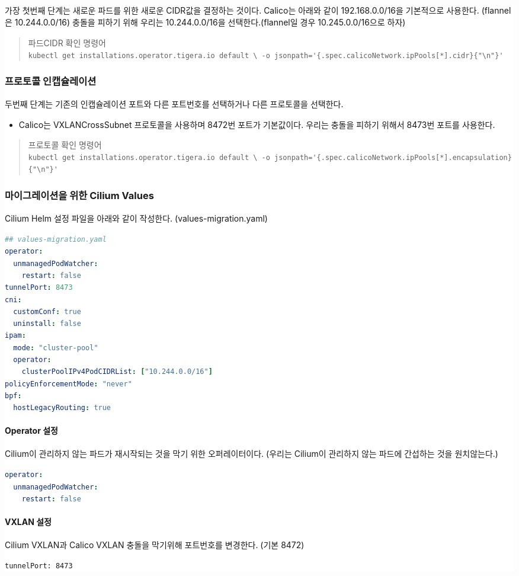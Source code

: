 가장 첫번째 단계는 새로운 파드를 위한 새로운 CIDR값을 결정하는 것이다.  Calico는 아래와 같이 192.168.0.0/16을 기본적으로 사용한다. (flannel은 10.244.0.0/16) 충돌을 피하기 위해 우리는 10.244.0.0/16을 선택한다.(flannel일 경우 10.245.0.0/16으로 하자)

> 파드CIDR 확인 명령어  
>`kubectl get installations.operator.tigera.io default \
-o jsonpath='{.spec.calicoNetwork.ipPools[*].cidr}{"\n"}'`


### 프로토콜 인캡슐레이션

두번째 단계는 기존의 인캡슐레이션 포트와 다른 포트번호를 선택하거나 다른 프로토콜을 선택한다.
- Calico는 VXLANCrossSubnet 프로토콜을 사용하며 8472번 포트가 기본값이다. 우리는 충돌을 피하기 위해서 8473번 포트를 사용한다.

> 프로토콜 확인 명령어  
> `kubectl get installations.operator.tigera.io default \
-o jsonpath='{.spec.calicoNetwork.ipPools[*].encapsulation}{"\n"}'`

### 마이그레이션을 위한 Cilium Values

Cilium Helm 설정 파일을 아래와 같이 작성한다. (values-migration.yaml)


```yaml
## values-migration.yaml
operator:
  unmanagedPodWatcher:
    restart: false
tunnelPort: 8473
cni:
  customConf: true
  uninstall: false
ipam:
  mode: "cluster-pool"
  operator:
    clusterPoolIPv4PodCIDRList: ["10.244.0.0/16"]
policyEnforcementMode: "never"
bpf:
  hostLegacyRouting: true
```

#### Operator 설정

Cilium이 관리하지 않는 파드가 재시작되는 것을 막기 위한 오퍼레이터이다. (우리는 Cilium이 관리하지 않는 파드에 간섭하는 것을 원치않는다.)
```yaml
operator:
  unmanagedPodWatcher:
    restart: false
```

#### VXLAN 설정

Cilium VXLAN과 Calico VXLAN 충돌을 막기위해 포트번호를 변경한다. (기본 8472)

```bash
tunnelPort: 8473
```
